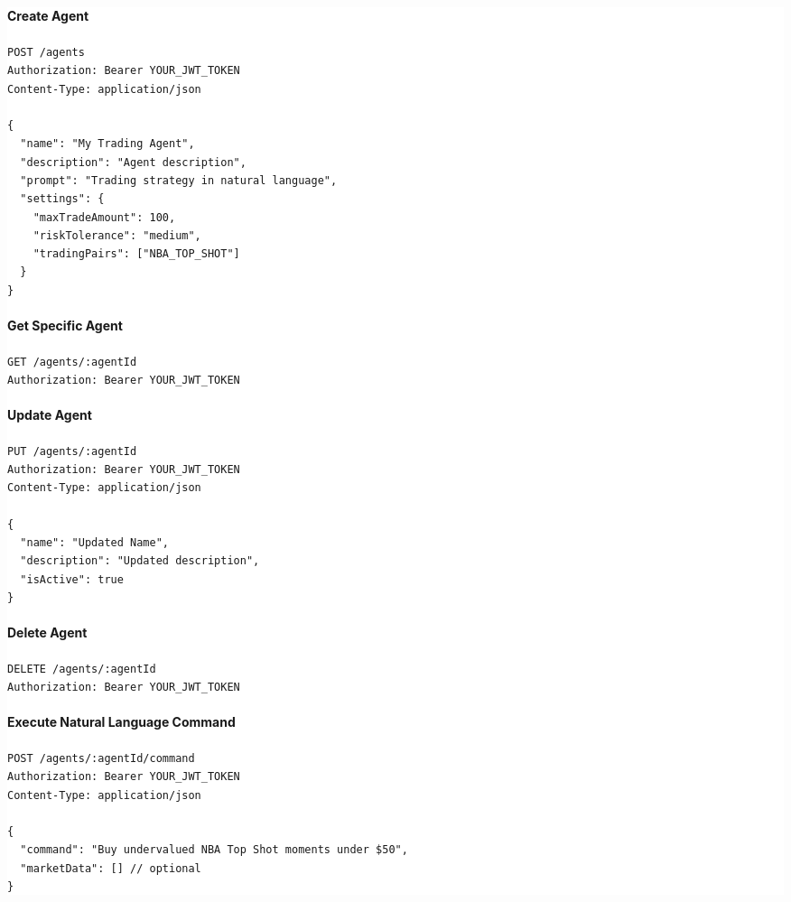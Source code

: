 #### Create Agent
```http
POST /agents
Authorization: Bearer YOUR_JWT_TOKEN
Content-Type: application/json

{
  "name": "My Trading Agent",
  "description": "Agent description",
  "prompt": "Trading strategy in natural language",
  "settings": {
    "maxTradeAmount": 100,
    "riskTolerance": "medium",
    "tradingPairs": ["NBA_TOP_SHOT"]
  }
}
```

#### Get Specific Agent
```http
GET /agents/:agentId
Authorization: Bearer YOUR_JWT_TOKEN
```

#### Update Agent
```http
PUT /agents/:agentId
Authorization: Bearer YOUR_JWT_TOKEN
Content-Type: application/json

{
  "name": "Updated Name",
  "description": "Updated description",
  "isActive": true
}
```

#### Delete Agent
```http
DELETE /agents/:agentId
Authorization: Bearer YOUR_JWT_TOKEN
```

#### Execute Natural Language Command
```http
POST /agents/:agentId/command
Authorization: Bearer YOUR_JWT_TOKEN
Content-Type: application/json

{
  "command": "Buy undervalued NBA Top Shot moments under $50",
  "marketData": [] // optional
}
```
